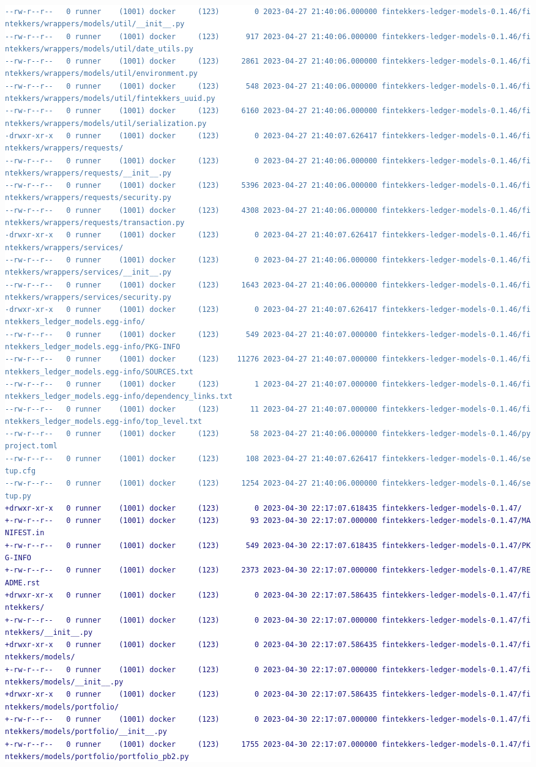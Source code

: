 ```diff
--rw-r--r--   0 runner    (1001) docker     (123)        0 2023-04-27 21:40:06.000000 fintekkers-ledger-models-0.1.46/fintekkers/wrappers/models/util/__init__.py
--rw-r--r--   0 runner    (1001) docker     (123)      917 2023-04-27 21:40:06.000000 fintekkers-ledger-models-0.1.46/fintekkers/wrappers/models/util/date_utils.py
--rw-r--r--   0 runner    (1001) docker     (123)     2861 2023-04-27 21:40:06.000000 fintekkers-ledger-models-0.1.46/fintekkers/wrappers/models/util/environment.py
--rw-r--r--   0 runner    (1001) docker     (123)      548 2023-04-27 21:40:06.000000 fintekkers-ledger-models-0.1.46/fintekkers/wrappers/models/util/fintekkers_uuid.py
--rw-r--r--   0 runner    (1001) docker     (123)     6160 2023-04-27 21:40:06.000000 fintekkers-ledger-models-0.1.46/fintekkers/wrappers/models/util/serialization.py
-drwxr-xr-x   0 runner    (1001) docker     (123)        0 2023-04-27 21:40:07.626417 fintekkers-ledger-models-0.1.46/fintekkers/wrappers/requests/
--rw-r--r--   0 runner    (1001) docker     (123)        0 2023-04-27 21:40:06.000000 fintekkers-ledger-models-0.1.46/fintekkers/wrappers/requests/__init__.py
--rw-r--r--   0 runner    (1001) docker     (123)     5396 2023-04-27 21:40:06.000000 fintekkers-ledger-models-0.1.46/fintekkers/wrappers/requests/security.py
--rw-r--r--   0 runner    (1001) docker     (123)     4308 2023-04-27 21:40:06.000000 fintekkers-ledger-models-0.1.46/fintekkers/wrappers/requests/transaction.py
-drwxr-xr-x   0 runner    (1001) docker     (123)        0 2023-04-27 21:40:07.626417 fintekkers-ledger-models-0.1.46/fintekkers/wrappers/services/
--rw-r--r--   0 runner    (1001) docker     (123)        0 2023-04-27 21:40:06.000000 fintekkers-ledger-models-0.1.46/fintekkers/wrappers/services/__init__.py
--rw-r--r--   0 runner    (1001) docker     (123)     1643 2023-04-27 21:40:06.000000 fintekkers-ledger-models-0.1.46/fintekkers/wrappers/services/security.py
-drwxr-xr-x   0 runner    (1001) docker     (123)        0 2023-04-27 21:40:07.626417 fintekkers-ledger-models-0.1.46/fintekkers_ledger_models.egg-info/
--rw-r--r--   0 runner    (1001) docker     (123)      549 2023-04-27 21:40:07.000000 fintekkers-ledger-models-0.1.46/fintekkers_ledger_models.egg-info/PKG-INFO
--rw-r--r--   0 runner    (1001) docker     (123)    11276 2023-04-27 21:40:07.000000 fintekkers-ledger-models-0.1.46/fintekkers_ledger_models.egg-info/SOURCES.txt
--rw-r--r--   0 runner    (1001) docker     (123)        1 2023-04-27 21:40:07.000000 fintekkers-ledger-models-0.1.46/fintekkers_ledger_models.egg-info/dependency_links.txt
--rw-r--r--   0 runner    (1001) docker     (123)       11 2023-04-27 21:40:07.000000 fintekkers-ledger-models-0.1.46/fintekkers_ledger_models.egg-info/top_level.txt
--rw-r--r--   0 runner    (1001) docker     (123)       58 2023-04-27 21:40:06.000000 fintekkers-ledger-models-0.1.46/pyproject.toml
--rw-r--r--   0 runner    (1001) docker     (123)      108 2023-04-27 21:40:07.626417 fintekkers-ledger-models-0.1.46/setup.cfg
--rw-r--r--   0 runner    (1001) docker     (123)     1254 2023-04-27 21:40:06.000000 fintekkers-ledger-models-0.1.46/setup.py
+drwxr-xr-x   0 runner    (1001) docker     (123)        0 2023-04-30 22:17:07.618435 fintekkers-ledger-models-0.1.47/
+-rw-r--r--   0 runner    (1001) docker     (123)       93 2023-04-30 22:17:07.000000 fintekkers-ledger-models-0.1.47/MANIFEST.in
+-rw-r--r--   0 runner    (1001) docker     (123)      549 2023-04-30 22:17:07.618435 fintekkers-ledger-models-0.1.47/PKG-INFO
+-rw-r--r--   0 runner    (1001) docker     (123)     2373 2023-04-30 22:17:07.000000 fintekkers-ledger-models-0.1.47/README.rst
+drwxr-xr-x   0 runner    (1001) docker     (123)        0 2023-04-30 22:17:07.586435 fintekkers-ledger-models-0.1.47/fintekkers/
+-rw-r--r--   0 runner    (1001) docker     (123)        0 2023-04-30 22:17:07.000000 fintekkers-ledger-models-0.1.47/fintekkers/__init__.py
+drwxr-xr-x   0 runner    (1001) docker     (123)        0 2023-04-30 22:17:07.586435 fintekkers-ledger-models-0.1.47/fintekkers/models/
+-rw-r--r--   0 runner    (1001) docker     (123)        0 2023-04-30 22:17:07.000000 fintekkers-ledger-models-0.1.47/fintekkers/models/__init__.py
+drwxr-xr-x   0 runner    (1001) docker     (123)        0 2023-04-30 22:17:07.586435 fintekkers-ledger-models-0.1.47/fintekkers/models/portfolio/
+-rw-r--r--   0 runner    (1001) docker     (123)        0 2023-04-30 22:17:07.000000 fintekkers-ledger-models-0.1.47/fintekkers/models/portfolio/__init__.py
+-rw-r--r--   0 runner    (1001) docker     (123)     1755 2023-04-30 22:17:07.000000 fintekkers-ledger-models-0.1.47/fintekkers/models/portfolio/portfolio_pb2.py
```